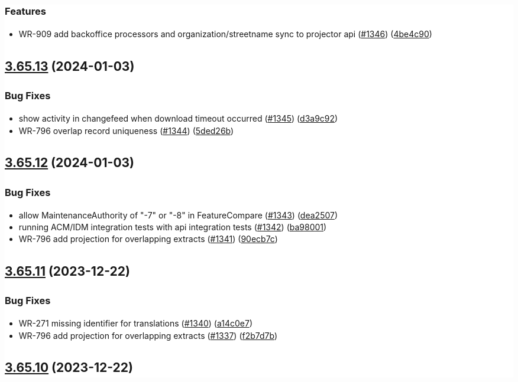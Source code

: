 ### Features

* WR-909 add backoffice processors and organization/streetname sync to projector api ([#1346](https://github.com/informatievlaanderen/road-registry/issues/1346)) ([4be4c90](https://github.com/informatievlaanderen/road-registry/commit/4be4c90d5ddae9b501da4fa465ecc0ed525b1697))

## [3.65.13](https://github.com/informatievlaanderen/road-registry/compare/v3.65.12...v3.65.13) (2024-01-03)


### Bug Fixes

* show activity in changefeed when download timeout occurred ([#1345](https://github.com/informatievlaanderen/road-registry/issues/1345)) ([d3a9c92](https://github.com/informatievlaanderen/road-registry/commit/d3a9c92fb43d8a09e9d31fc24209a6c4053446ed))
* WR-796 overlap record uniqueness ([#1344](https://github.com/informatievlaanderen/road-registry/issues/1344)) ([5ded26b](https://github.com/informatievlaanderen/road-registry/commit/5ded26becd0333fca5b564c5cd1e05a3e9136178))

## [3.65.12](https://github.com/informatievlaanderen/road-registry/compare/v3.65.11...v3.65.12) (2024-01-03)


### Bug Fixes

* allow MaintenanceAuthority of "-7" or "-8" in FeatureCompare ([#1343](https://github.com/informatievlaanderen/road-registry/issues/1343)) ([dea2507](https://github.com/informatievlaanderen/road-registry/commit/dea2507b1984dd0732f74fec981075e4dbbf156d))
* running ACM/IDM integration tests with api integration tests ([#1342](https://github.com/informatievlaanderen/road-registry/issues/1342)) ([ba98001](https://github.com/informatievlaanderen/road-registry/commit/ba98001758559ecb07bfd84e5671d7c8e0de7f90))
* WR-796 add projection for overlapping extracts ([#1341](https://github.com/informatievlaanderen/road-registry/issues/1341)) ([90ecb7c](https://github.com/informatievlaanderen/road-registry/commit/90ecb7c2aee505539a9992139a2d492e7875ed78))

## [3.65.11](https://github.com/informatievlaanderen/road-registry/compare/v3.65.10...v3.65.11) (2023-12-22)


### Bug Fixes

* WR-271 missing identifier for translations ([#1340](https://github.com/informatievlaanderen/road-registry/issues/1340)) ([a14c0e7](https://github.com/informatievlaanderen/road-registry/commit/a14c0e710ee4cb3c64bc50f39361641b357c05b6))
* WR-796 add projection for overlapping extracts ([#1337](https://github.com/informatievlaanderen/road-registry/issues/1337)) ([f2b7d7b](https://github.com/informatievlaanderen/road-registry/commit/f2b7d7b828dbe0e3f9c642078d8718982a63af10))

## [3.65.10](https://github.com/informatievlaanderen/road-registry/compare/v3.65.9...v3.65.10) (2023-12-22)
